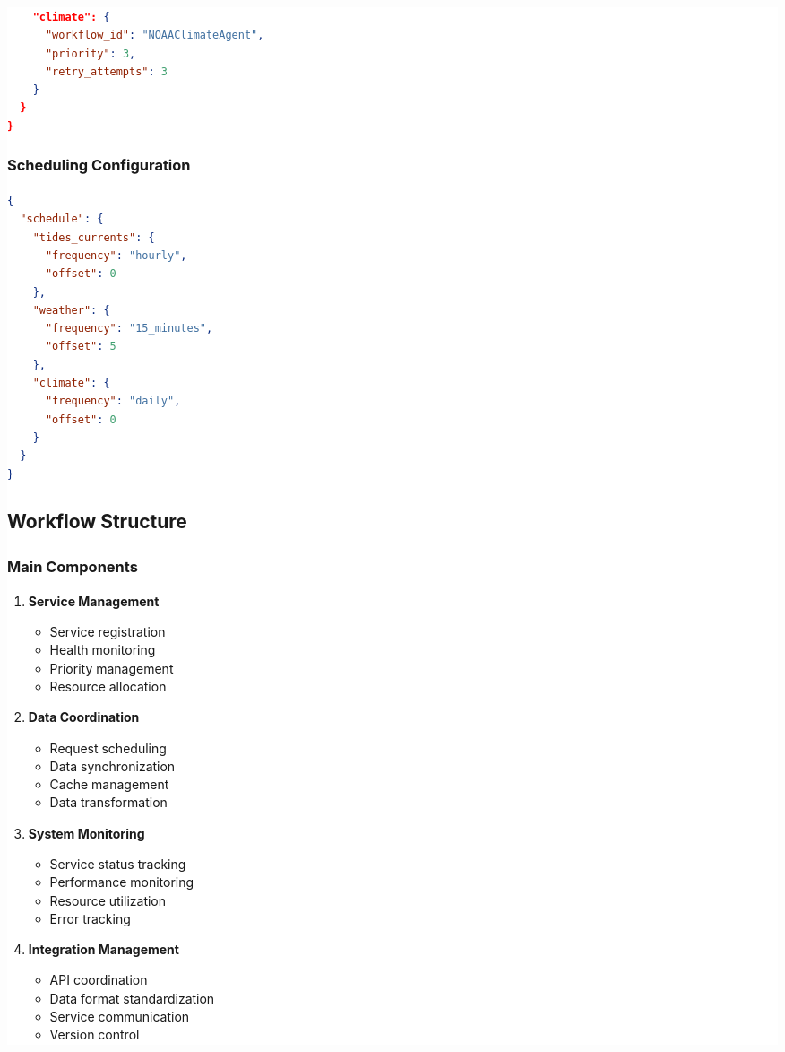 ```json
    "climate": {
      "workflow_id": "NOAAClimateAgent",
      "priority": 3,
      "retry_attempts": 3
    }
  }
}
```

### Scheduling Configuration
```json
{
  "schedule": {
    "tides_currents": {
      "frequency": "hourly",
      "offset": 0
    },
    "weather": {
      "frequency": "15_minutes",
      "offset": 5
    },
    "climate": {
      "frequency": "daily",
      "offset": 0
    }
  }
}
```

## Workflow Structure

### Main Components
1. **Service Management**
   - Service registration
   - Health monitoring
   - Priority management
   - Resource allocation

2. **Data Coordination**
   - Request scheduling
   - Data synchronization
   - Cache management
   - Data transformation

3. **System Monitoring**
   - Service status tracking
   - Performance monitoring
   - Resource utilization
   - Error tracking

4. **Integration Management**
   - API coordination
   - Data format standardization
   - Service communication
   - Version control
